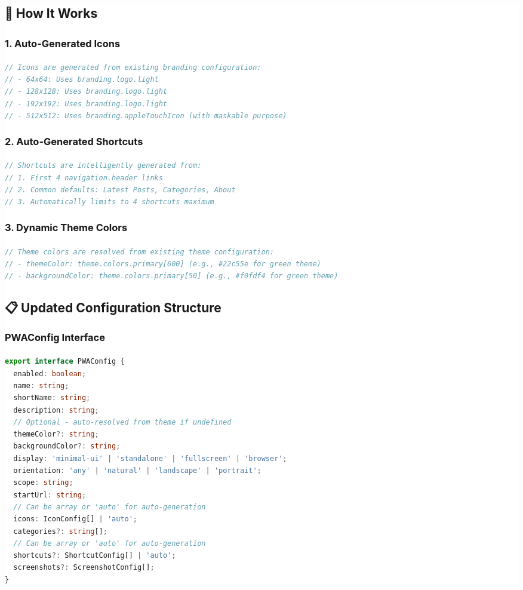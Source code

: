 ## 🔧 **How It Works**

### **1. Auto-Generated Icons**
```typescript
// Icons are generated from existing branding configuration:
// - 64x64: Uses branding.logo.light
// - 128x128: Uses branding.logo.light
// - 192x192: Uses branding.logo.light
// - 512x512: Uses branding.appleTouchIcon (with maskable purpose)
```

### **2. Auto-Generated Shortcuts**
```typescript
// Shortcuts are intelligently generated from:
// 1. First 4 navigation.header links
// 2. Common defaults: Latest Posts, Categories, About
// 3. Automatically limits to 4 shortcuts maximum
```

### **3. Dynamic Theme Colors**
```typescript
// Theme colors are resolved from existing theme configuration:
// - themeColor: theme.colors.primary[600] (e.g., #22c55e for green theme)
// - backgroundColor: theme.colors.primary[50] (e.g., #f0fdf4 for green theme)
```

## 📋 **Updated Configuration Structure**

### **PWAConfig Interface**
```typescript
export interface PWAConfig {
  enabled: boolean;
  name: string;
  shortName: string;
  description: string;
  // Optional - auto-resolved from theme if undefined
  themeColor?: string;
  backgroundColor?: string;
  display: 'minimal-ui' | 'standalone' | 'fullscreen' | 'browser';
  orientation: 'any' | 'natural' | 'landscape' | 'portrait';
  scope: string;
  startUrl: string;
  // Can be array or 'auto' for auto-generation
  icons: IconConfig[] | 'auto';
  categories?: string[];
  // Can be array or 'auto' for auto-generation
  shortcuts?: ShortcutConfig[] | 'auto';
  screenshots?: ScreenshotConfig[];
}
```
